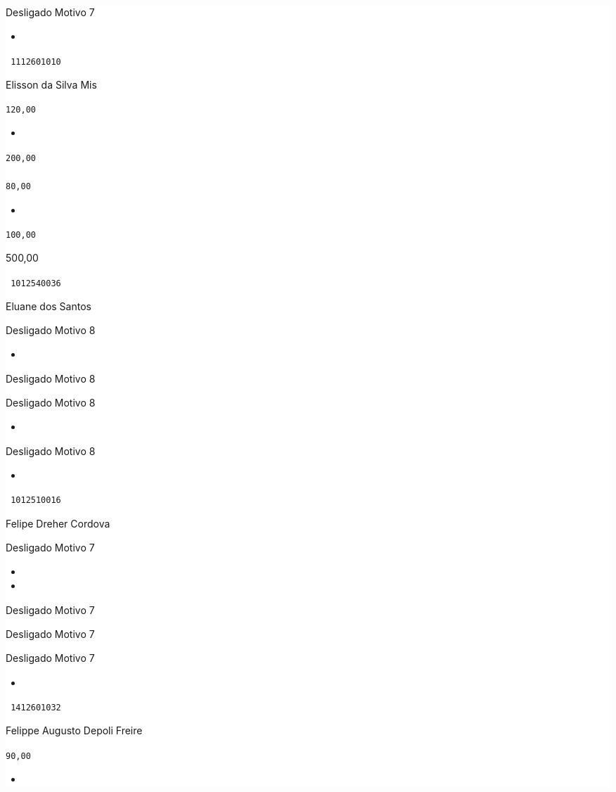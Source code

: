    Desligado Motivo 7

   -

     1112601010

   Elisson da Silva Mis 

    120,00 

   -

    200,00 

    80,00 

   -

    100,00 

   500,00

     1012540036

   Eluane dos Santos

   Desligado Motivo 8

   -

   Desligado Motivo 8

   Desligado Motivo 8

   -

   Desligado Motivo 8

   -

     1012510016

   Felipe Dreher Cordova

   Desligado Motivo 7

   -

   -

   Desligado Motivo 7

   Desligado Motivo 7

   Desligado Motivo 7

   -

     1412601032

   Felippe Augusto Depoli Freire

    90,00 

   -
